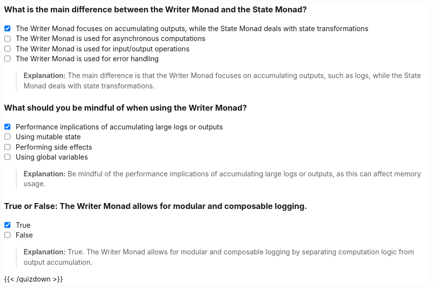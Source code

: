 ### What is the main difference between the Writer Monad and the State Monad?

- [x] The Writer Monad focuses on accumulating outputs, while the State Monad deals with state transformations
- [ ] The Writer Monad is used for asynchronous computations
- [ ] The Writer Monad is used for input/output operations
- [ ] The Writer Monad is used for error handling

> **Explanation:** The main difference is that the Writer Monad focuses on accumulating outputs, such as logs, while the State Monad deals with state transformations.

### What should you be mindful of when using the Writer Monad?

- [x] Performance implications of accumulating large logs or outputs
- [ ] Using mutable state
- [ ] Performing side effects
- [ ] Using global variables

> **Explanation:** Be mindful of the performance implications of accumulating large logs or outputs, as this can affect memory usage.

### True or False: The Writer Monad allows for modular and composable logging.

- [x] True
- [ ] False

> **Explanation:** True. The Writer Monad allows for modular and composable logging by separating computation logic from output accumulation.

{{< /quizdown >}}
